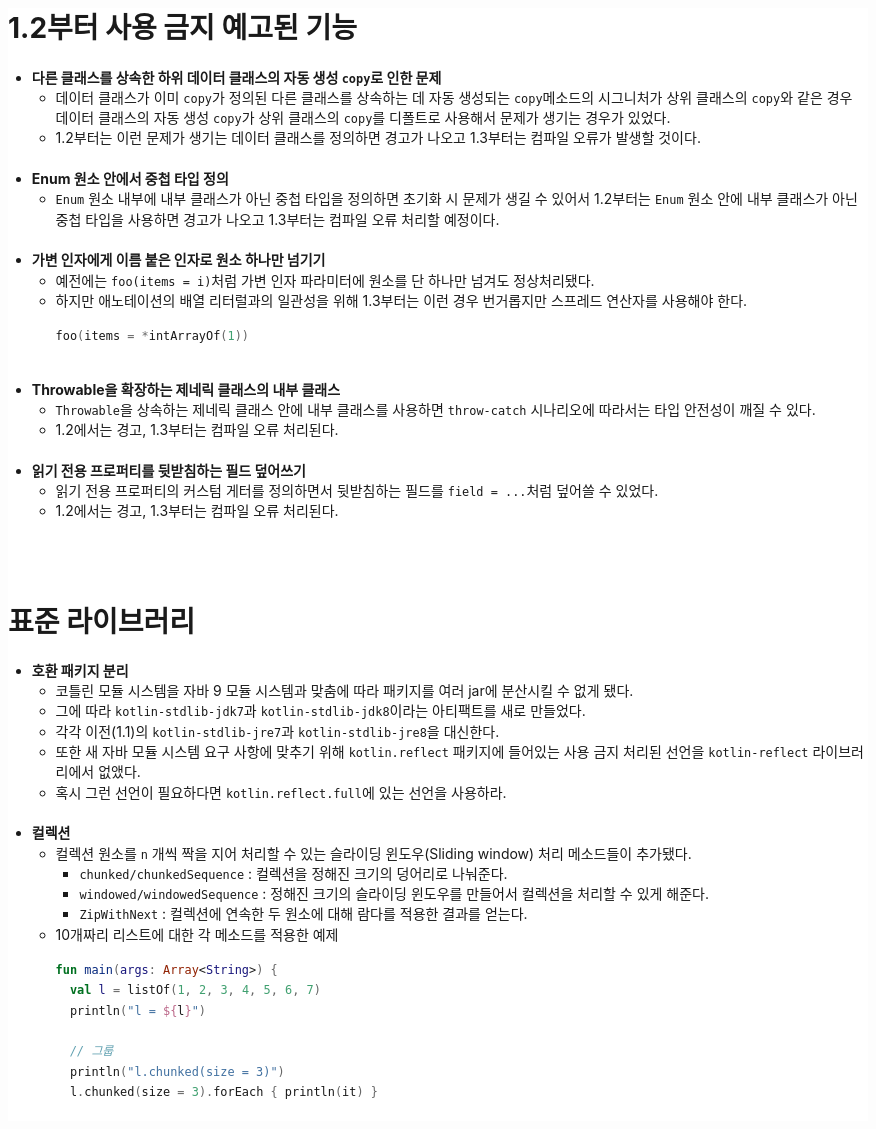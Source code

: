 # 1.2부터 사용 금지 예고된 기능
  * **다른 클래스를 상속한 하위 데이터 클래스의 자동 생성 ```copy```로 인한 문제**
    * 데이터 클래스가 이미 ```copy```가 정의된 다른 클래스를 상속하는 데 자동 생성되는 ```copy```메소드의 시그니처가 상위 클래스의 ```copy```와 같은 경우 데이터 클래스의 자동 생성 ```copy```가 상위 클래스의 ```copy```를 디폴트로 사용해서 문제가 생기는 경우가 있었다. 
    * 1.2부터는 이런 문제가 생기는 데이터 클래스를 정의하면 경고가 나오고 1.3부터는 컴파일 오류가 발생할 것이다.
    <br>
  * **Enum 원소 안에서 중첩 타입 정의**
    * ```Enum``` 원소 내부에 내부 클래스가 아닌 중첩 타입을 정의하면 초기화 시 문제가 생길 수 있어서 1.2부터는 ```Enum``` 원소 안에 내부 클래스가 아닌 중첩 타입을 사용하면 경고가 나오고 1.3부터는 컴파일 오류 처리할 예정이다.
    <br>
  * **가변 인자에게 이름 붙은 인자로 원소 하나만 넘기기**
    * 예전에는 ```foo(items = i)```처럼 가변 인자 파라미터에 원소를 단 하나만 넘겨도 정상처리됐다.
    * 하지만 애노테이션의 배열 리터럴과의 일관성을 위해 1.3부터는 이런 경우 번거롭지만 스프레드 연산자를 사용해야 한다.
      ```kotlin
      foo(items = *intArrayOf(1))
      ```
      <br>
  * **Throwable을 확장하는 제네릭 클래스의 내부 클래스**
    * ```Throwable```을 상속하는 제네릭 클래스 안에 내부 클래스를 사용하면 ```throw-catch``` 시나리오에 따라서는 타입 안전성이 깨질 수 있다.
    * 1.2에서는 경고, 1.3부터는 컴파일 오류 처리된다.
    <br>
  * **읽기 전용 프로퍼티를 뒷받침하는 필드 덮어쓰기**
    * 읽기 전용 프로퍼티의 커스텀 게터를 정의하면서 뒷받침하는 필드를 ```field = ...```처럼 덮어쓸 수 있었다.
    * 1.2에서는 경고, 1.3부터는 컴파일 오류 처리된다.
    <br>
    <br>
    
# 표준 라이브러리
  * **호환 패키지 분리**
    * 코틀린 모듈 시스템을 자바 9 모듈 시스템과 맞춤에 따라 패키지를 여러 jar에 분산시킬 수 없게 됐다.
    * 그에 따라 ```kotlin-stdlib-jdk7```과 ```kotlin-stdlib-jdk8```이라는 아티팩트를 새로 만들었다.
    * 각각 이전(1.1)의 ```kotlin-stdlib-jre7```과 ```kotlin-stdlib-jre8```을 대신한다.
    * 또한 새 자바 모듈 시스템 요구 사항에 맞추기 위해 ```kotlin.reflect``` 패키지에 들어있는 사용 금지 처리된 선언을 ```kotlin-reflect``` 라이브러리에서 없앴다.
    * 혹시 그런 선언이 필요하다면 ```kotlin.reflect.full```에 있는 선언을 사용하라.
    <br>
  * **컬렉션**
    * 컬렉션 원소를 ```n``` 개씩 짝을 지어 처리할 수 있는 슬라이딩 윈도우(Sliding window) 처리 메소드들이 추가됐다.
      * ```chunked/chunkedSequence``` : 컬렉션을 정해진 크기의 덩어리로 나눠준다.
      * ```windowed/windowedSequence``` : 정해진 크기의 슬라이딩 윈도우를 만들어서 컬렉션을 처리할 수 있게 해준다.
      * ```ZipWithNext``` : 컬렉션에 연속한 두 원소에 대해 람다를 적용한 결과를 얻는다.
    * 10개짜리 리스트에 대한 각 메소드를 적용한 예제
      ```kotlin
      fun main(args: Array<String>) {
        val l = listOf(1, 2, 3, 4, 5, 6, 7)
        println("l = ${l}")
        
        // 그룹
        println("l.chunked(size = 3)")
        l.chunked(size = 3).forEach { println(it) }
        